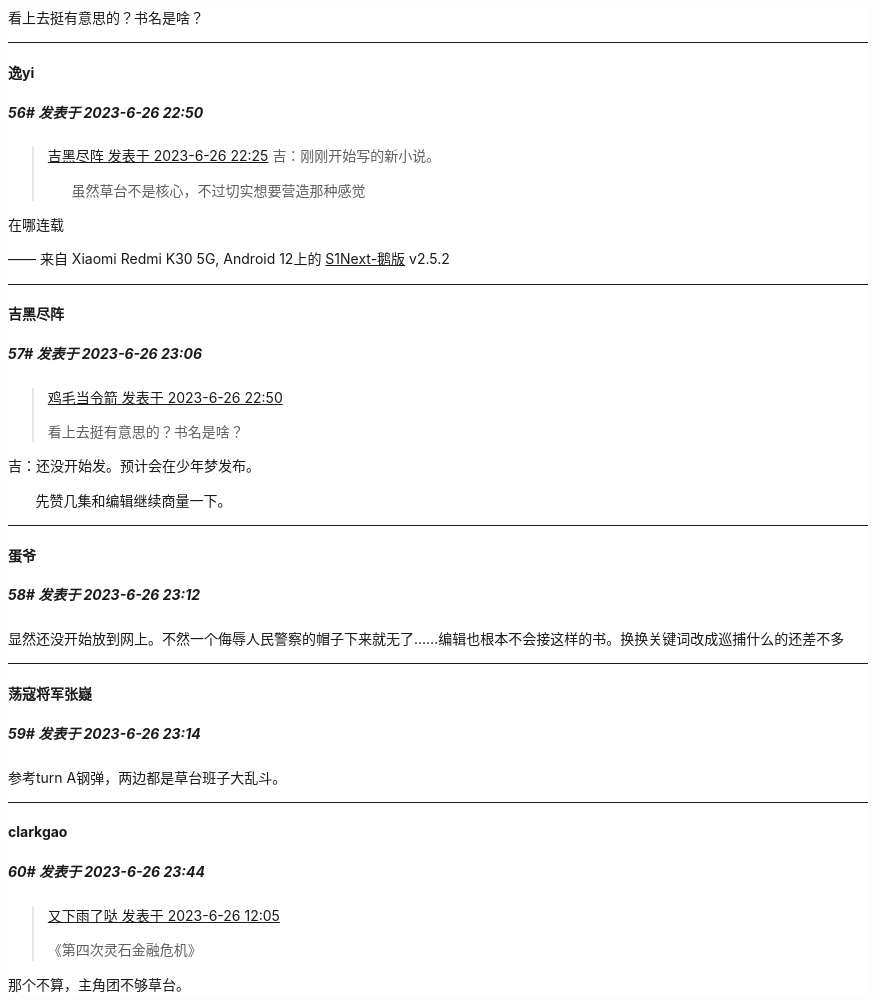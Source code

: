 </blockquote>
看上去挺有意思的？书名是啥？

*****

####  逸yi  
##### 56#       发表于 2023-6-26 22:50

<blockquote><a href="httphttps://bbs.saraba1st.com/2b/forum.php?mod=redirect&amp;goto=findpost&amp;pid=61445266&amp;ptid=2141611" target="_blank">吉黑尽阵 发表于 2023-6-26 22:25</a>
吉：刚刚开始写的新小说。

      虽然草台不是核心，不过切实想要营造那种感觉</blockquote>
在哪连载

—— 来自 Xiaomi Redmi K30 5G, Android 12上的 [S1Next-鹅版](https://github.com/ykrank/S1-Next/releases) v2.5.2

*****

####  吉黑尽阵  
##### 57#       发表于 2023-6-26 23:06

<blockquote><a href="httphttps://bbs.saraba1st.com/2b/forum.php?mod=redirect&amp;goto=findpost&amp;pid=61445510&amp;ptid=2141611" target="_blank">鸡毛当令箭 发表于 2023-6-26 22:50</a>

看上去挺有意思的？书名是啥？</blockquote>
吉：还没开始发。预计会在少年梦发布。

       先赞几集和编辑继续商量一下。

*****

####  蛋爷  
##### 58#       发表于 2023-6-26 23:12

显然还没开始放到网上。不然一个侮辱人民警察的帽子下来就无了……编辑也根本不会接这样的书。换换关键词改成巡捕什么的还差不多

*****

####  荡寇将军张嶷  
##### 59#       发表于 2023-6-26 23:14

参考turn A钢弹，两边都是草台班子大乱斗。

*****

####  clarkgao  
##### 60#       发表于 2023-6-26 23:44

<blockquote><a href="httphttps://bbs.saraba1st.com/2b/forum.php?mod=redirect&amp;goto=findpost&amp;pid=61437605&amp;ptid=2141611" target="_blank">又下雨了哒 发表于 2023-6-26 12:05</a>

《第四次灵石金融危机》</blockquote>
那个不算，主角团不够草台。
